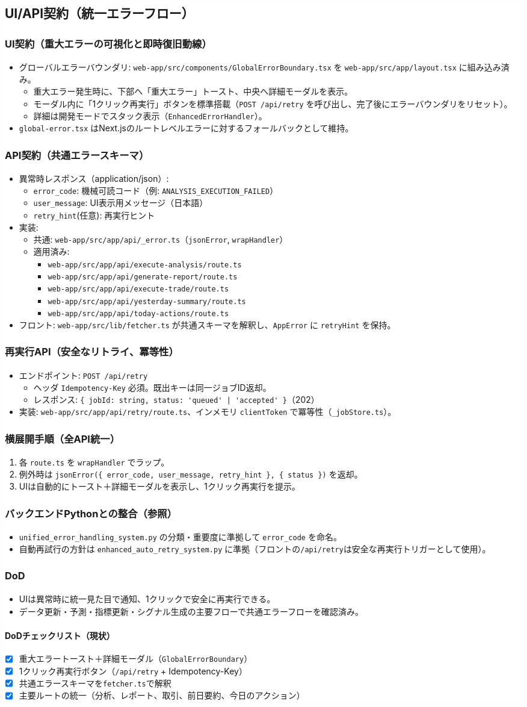 ## UI/API契約（統一エラーフロー）

### UI契約（重大エラーの可視化と即時復旧動線）
- グローバルエラーバウンダリ: `web-app/src/components/GlobalErrorBoundary.tsx` を `web-app/src/app/layout.tsx` に組み込み済み。
  - 重大エラー発生時に、下部へ「重大エラー」トースト、中央へ詳細モーダルを表示。
  - モーダル内に「1クリック再実行」ボタンを標準搭載（`POST /api/retry` を呼び出し、完了後にエラーバウンダリをリセット）。
  - 詳細は開発モードでスタック表示（`EnhancedErrorHandler`）。
- `global-error.tsx` はNext.jsのルートレベルエラーに対するフォールバックとして維持。

### API契約（共通エラースキーマ）
- 異常時レスポンス（application/json）:
  - `error_code`: 機械可読コード（例: `ANALYSIS_EXECUTION_FAILED`）
  - `user_message`: UI表示用メッセージ（日本語）
  - `retry_hint`(任意): 再実行ヒント
- 実装:
  - 共通: `web-app/src/app/api/_error.ts`（`jsonError`, `wrapHandler`）
  - 適用済み: 
    - `web-app/src/app/api/execute-analysis/route.ts`
    - `web-app/src/app/api/generate-report/route.ts`
    - `web-app/src/app/api/execute-trade/route.ts`
    - `web-app/src/app/api/yesterday-summary/route.ts`
    - `web-app/src/app/api/today-actions/route.ts`
- フロント: `web-app/src/lib/fetcher.ts` が共通スキーマを解釈し、`AppError` に `retryHint` を保持。

### 再実行API（安全なリトライ、冪等性）
- エンドポイント: `POST /api/retry`
  - ヘッダ `Idempotency-Key` 必須。既出キーは同一ジョブID返却。
  - レスポンス: `{ jobId: string, status: 'queued' | 'accepted' }`（202）
- 実装: `web-app/src/app/api/retry/route.ts`、インメモリ `clientToken` で冪等性（`_jobStore.ts`）。

### 横展開手順（全API統一）
1. 各 `route.ts` を `wrapHandler` でラップ。
2. 例外時は `jsonError({ error_code, user_message, retry_hint }, { status })` を返却。
3. UIは自動的にトースト＋詳細モーダルを表示し、1クリック再実行を提示。

### バックエンドPythonとの整合（参照）
- `unified_error_handling_system.py` の分類・重要度に準拠して `error_code` を命名。
- 自動再試行の方針は `enhanced_auto_retry_system.py` に準拠（フロントの`/api/retry`は安全な再実行トリガーとして使用）。

### DoD
- UIは異常時に統一見た目で通知、1クリックで安全に再実行できる。
- データ更新・予測・指標更新・シグナル生成の主要フローで共通エラーフローを確認済み。

#### DoDチェックリスト（現状）
- [x] 重大エラートースト＋詳細モーダル（`GlobalErrorBoundary`）
- [x] 1クリック再実行ボタン（`/api/retry` + Idempotency-Key）
- [x] 共通エラースキーマを`fetcher.ts`で解釈
- [x] 主要ルートの統一（分析、レポート、取引、前日要約、今日のアクション）
